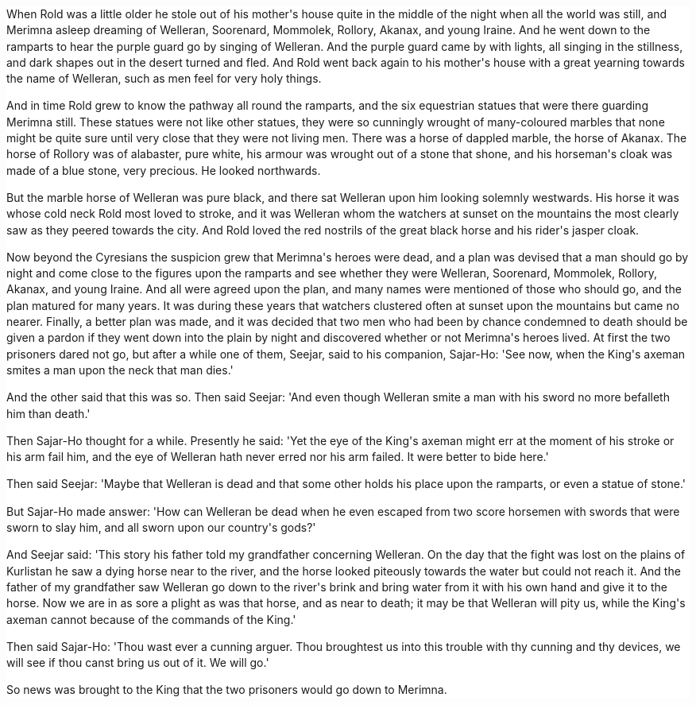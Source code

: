 When Rold was a little older he stole out of his mother's house quite in the middle of the night when all the world was still, and Merimna asleep dreaming of Welleran, Soorenard, Mommolek, Rollory, Akanax, and young Iraine. And he went down to the ramparts to hear the purple guard go by singing of Welleran. And the purple guard came by with lights, all singing in the stillness, and dark shapes out in the desert turned and fled. And Rold went back again to his mother's house with a great yearning towards the name of Welleran, such as men feel for very holy things.

And in time Rold grew to know the pathway all round the ramparts, and the six equestrian statues that were there guarding Merimna still. These statues were not like other statues, they were so cunningly wrought of many-coloured marbles that none might be quite sure until very close that they were not living men. There was a horse of dappled marble, the horse of Akanax. The horse of Rollory was of alabaster, pure white, his armour was wrought out of a stone that shone, and his horseman's cloak was made of a blue stone, very precious. He looked northwards.

But the marble horse of Welleran was pure black, and there sat Welleran upon him looking solemnly westwards. His horse it was whose cold neck Rold most loved to stroke, and it was Welleran whom the watchers at sunset on the mountains the most clearly saw as they peered towards the city. And Rold loved the red nostrils of the great black horse and his rider's jasper cloak.

Now beyond the Cyresians the suspicion grew that Merimna's heroes were dead, and a plan was devised that a man should go by night and come close to the figures upon the ramparts and see whether they were Welleran, Soorenard, Mommolek, Rollory, Akanax, and young Iraine. And all were agreed upon the plan, and many names were mentioned of those who should go, and the plan matured for many years. It was during these years that watchers clustered often at sunset upon the mountains but came no nearer. Finally, a better plan was made, and it was decided that two men who had been by chance condemned to death should be given a pardon if they went down into the plain by night and discovered whether or not Merimna's heroes lived. At first the two prisoners dared not go, but after a while one of them, Seejar, said to his companion, Sajar-Ho: 'See now, when the King's axeman smites a man upon the neck that man dies.'

And the other said that this was so. Then said Seejar: 'And even though Welleran smite a man with his sword no more befalleth him than death.'

Then Sajar-Ho thought for a while. Presently he said: 'Yet the eye of the King's axeman might err at the moment of his stroke or his arm fail him, and the eye of Welleran hath never erred nor his arm failed. It were better to bide here.'

Then said Seejar: 'Maybe that Welleran is dead and that some other holds his place upon the ramparts, or even a statue of stone.'

But Sajar-Ho made answer: 'How can Welleran be dead when he even escaped from two score horsemen with swords that were sworn to slay him, and all sworn upon our country's gods?'

And Seejar said: 'This story his father told my grandfather concerning Welleran. On the day that the fight was lost on the plains of Kurlistan he saw a dying horse near to the river, and the horse looked piteously towards the water but could not reach it. And the father of my grandfather saw Welleran go down to the river's brink and bring water from it with his own hand and give it to the horse. Now we are in as sore a plight as was that horse, and as near to death; it may be that Welleran will pity us, while the King's axeman cannot because of the commands of the King.'

Then said Sajar-Ho: 'Thou wast ever a cunning arguer. Thou broughtest us into this trouble with thy cunning and thy devices, we will see if thou canst bring us out of it. We will go.'

So news was brought to the King that the two prisoners would go down to Merimna.

